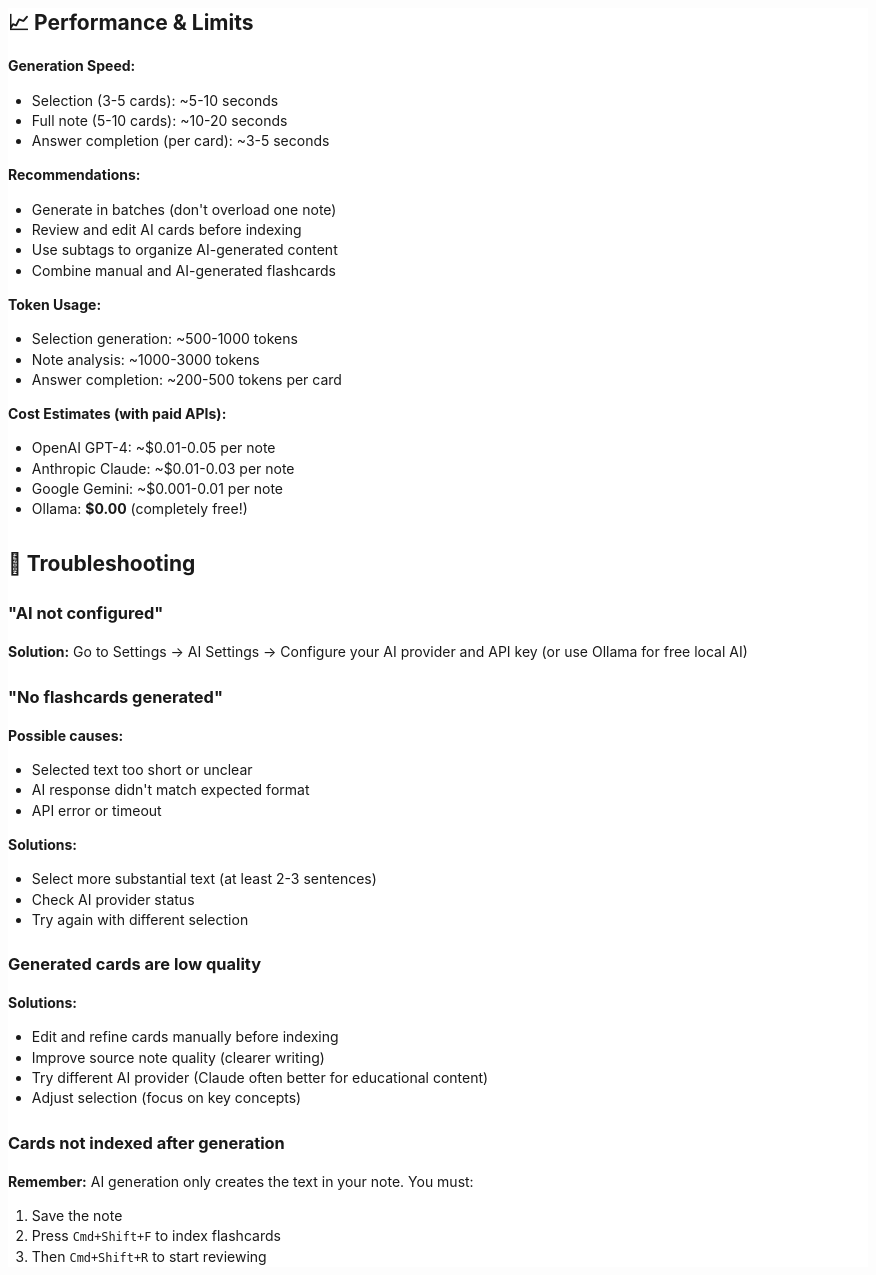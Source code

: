 ## 📈 Performance & Limits

**Generation Speed:**
- Selection (3-5 cards): ~5-10 seconds
- Full note (5-10 cards): ~10-20 seconds
- Answer completion (per card): ~3-5 seconds

**Recommendations:**
- Generate in batches (don't overload one note)
- Review and edit AI cards before indexing
- Use subtags to organize AI-generated content
- Combine manual and AI-generated flashcards

**Token Usage:**
- Selection generation: ~500-1000 tokens
- Note analysis: ~1000-3000 tokens
- Answer completion: ~200-500 tokens per card

**Cost Estimates (with paid APIs):**
- OpenAI GPT-4: ~$0.01-0.05 per note
- Anthropic Claude: ~$0.01-0.03 per note
- Google Gemini: ~$0.001-0.01 per note
- Ollama: **$0.00** (completely free!)

## 🐛 Troubleshooting

### "AI not configured"
**Solution:** Go to Settings → AI Settings → Configure your AI provider and API key (or use Ollama for free local AI)

### "No flashcards generated"
**Possible causes:**
- Selected text too short or unclear
- AI response didn't match expected format
- API error or timeout

**Solutions:**
- Select more substantial text (at least 2-3 sentences)
- Check AI provider status
- Try again with different selection

### Generated cards are low quality
**Solutions:**
- Edit and refine cards manually before indexing
- Improve source note quality (clearer writing)
- Try different AI provider (Claude often better for educational content)
- Adjust selection (focus on key concepts)

### Cards not indexed after generation
**Remember:** AI generation only creates the text in your note. You must:
1. Save the note
2. Press `Cmd+Shift+F` to index flashcards
3. Then `Cmd+Shift+R` to start reviewing
